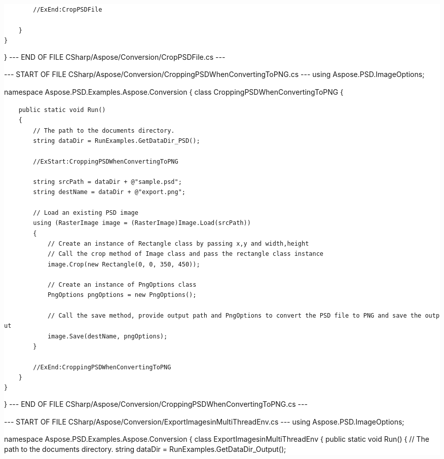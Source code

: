 
            //ExEnd:CropPSDFile

        }
    }
}
--- END OF FILE CSharp/Aspose/Conversion/CropPSDFile.cs ---

--- START OF FILE CSharp/Aspose/Conversion/CroppingPSDWhenConvertingToPNG.cs ---
﻿using Aspose.PSD.ImageOptions;

namespace Aspose.PSD.Examples.Aspose.Conversion
{
    class CroppingPSDWhenConvertingToPNG
    {

        public static void Run()
        {
            // The path to the documents directory.
            string dataDir = RunExamples.GetDataDir_PSD();

            //ExStart:CroppingPSDWhenConvertingToPNG

            string srcPath = dataDir + @"sample.psd";
            string destName = dataDir + @"export.png";

            // Load an existing PSD image
            using (RasterImage image = (RasterImage)Image.Load(srcPath))
            {
                // Create an instance of Rectangle class by passing x,y and width,height 
                // Call the crop method of Image class and pass the rectangle class instance
                image.Crop(new Rectangle(0, 0, 350, 450));

                // Create an instance of PngOptions class
                PngOptions pngOptions = new PngOptions();

                // Call the save method, provide output path and PngOptions to convert the PSD file to PNG and save the output
                image.Save(destName, pngOptions);
            }

            //ExEnd:CroppingPSDWhenConvertingToPNG
        }
    }
}
--- END OF FILE CSharp/Aspose/Conversion/CroppingPSDWhenConvertingToPNG.cs ---

--- START OF FILE CSharp/Aspose/Conversion/ExportImagesinMultiThreadEnv.cs ---
﻿using Aspose.PSD.ImageOptions;

namespace Aspose.PSD.Examples.Aspose.Conversion
{
    class ExportImagesinMultiThreadEnv
    {
        public static void Run()
        {
            // The path to the documents directory.
            string dataDir = RunExamples.GetDataDir_Output();
